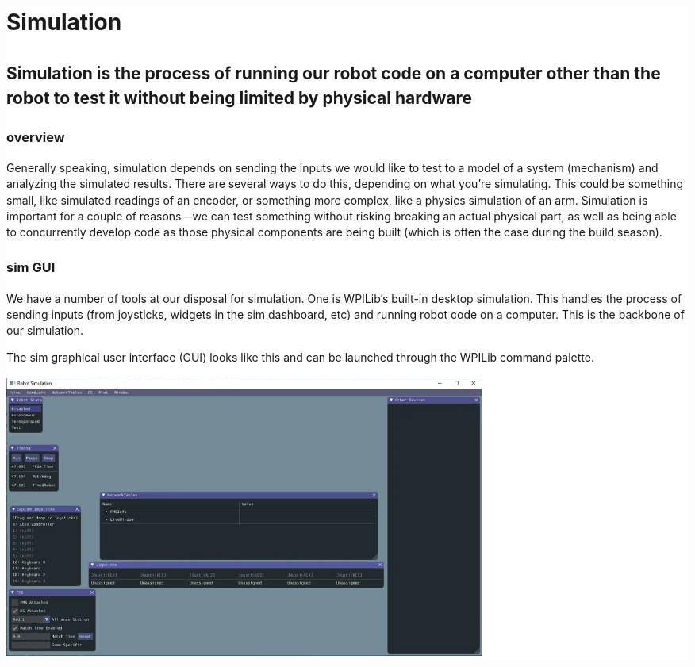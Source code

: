 # Simulation

## Simulation is the process of running our robot code on a computer other than the robot to test it without being limited by physical hardware

### overview

Generally speaking, simulation depends on sending the inputs we would like to test to a model of a system (mechanism) and analyzing the simulated results.
There are several ways to do this, depending on what you’re simulating.
This could be something small, like simulated readings of an encoder, or something more complex, like a physics simulation of an arm.
Simulation is important for a couple of reasons—we can test something without risking breaking an actual physical part, as well as being able to concurrently develop code as those physical components are being built (which is often the case during the build season).

### sim GUI

We have a number of tools at our disposal for simulation.
One is WPILib’s built-in desktop simulation.
This handles the process of sending inputs (from joysticks, widgets in the sim dashboard, etc) and running robot code on a computer.
This is the backbone of our simulation.

The sim graphical user interface (GUI) looks like this and can be launched through the WPILib command palette.

<img src="../../Assets/SimGUI.webp" alt="Screenshot of the sim GUI" width="600"/>
